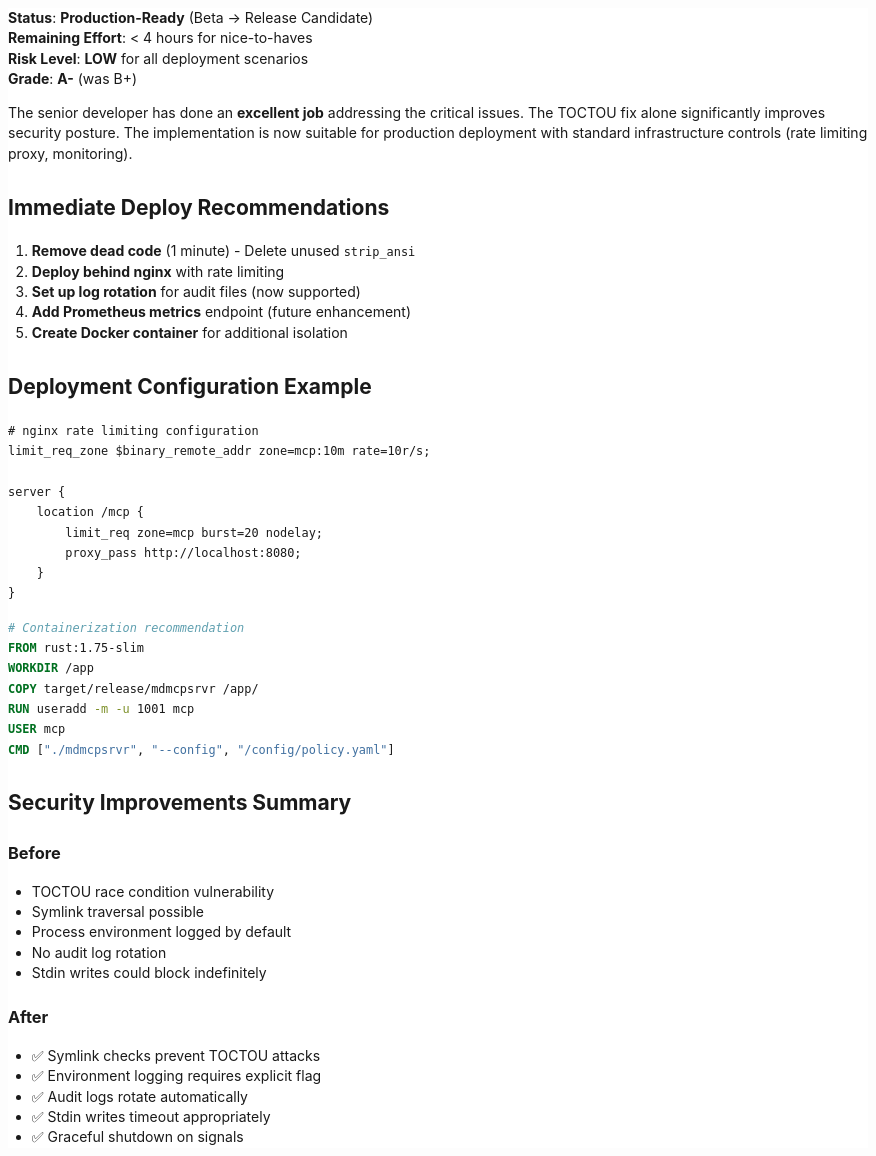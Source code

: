 **Status**: **Production-Ready** (Beta → Release Candidate)  
**Remaining Effort**: < 4 hours for nice-to-haves  
**Risk Level**: **LOW** for all deployment scenarios  
**Grade**: **A-** (was B+)  

The senior developer has done an **excellent job** addressing the critical issues. The TOCTOU fix alone significantly improves security posture. The implementation is now suitable for production deployment with standard infrastructure controls (rate limiting proxy, monitoring).

## Immediate Deploy Recommendations

1. **Remove dead code** (1 minute) - Delete unused `strip_ansi`
2. **Deploy behind nginx** with rate limiting
3. **Set up log rotation** for audit files (now supported)
4. **Add Prometheus metrics** endpoint (future enhancement)
5. **Create Docker container** for additional isolation

## Deployment Configuration Example

```nginx
# nginx rate limiting configuration
limit_req_zone $binary_remote_addr zone=mcp:10m rate=10r/s;

server {
    location /mcp {
        limit_req zone=mcp burst=20 nodelay;
        proxy_pass http://localhost:8080;
    }
}
```

```dockerfile
# Containerization recommendation
FROM rust:1.75-slim
WORKDIR /app
COPY target/release/mdmcpsrvr /app/
RUN useradd -m -u 1001 mcp
USER mcp
CMD ["./mdmcpsrvr", "--config", "/config/policy.yaml"]
```

## Security Improvements Summary

### Before
- TOCTOU race condition vulnerability
- Symlink traversal possible
- Process environment logged by default
- No audit log rotation
- Stdin writes could block indefinitely

### After
- ✅ Symlink checks prevent TOCTOU attacks
- ✅ Environment logging requires explicit flag
- ✅ Audit logs rotate automatically
- ✅ Stdin writes timeout appropriately
- ✅ Graceful shutdown on signals
